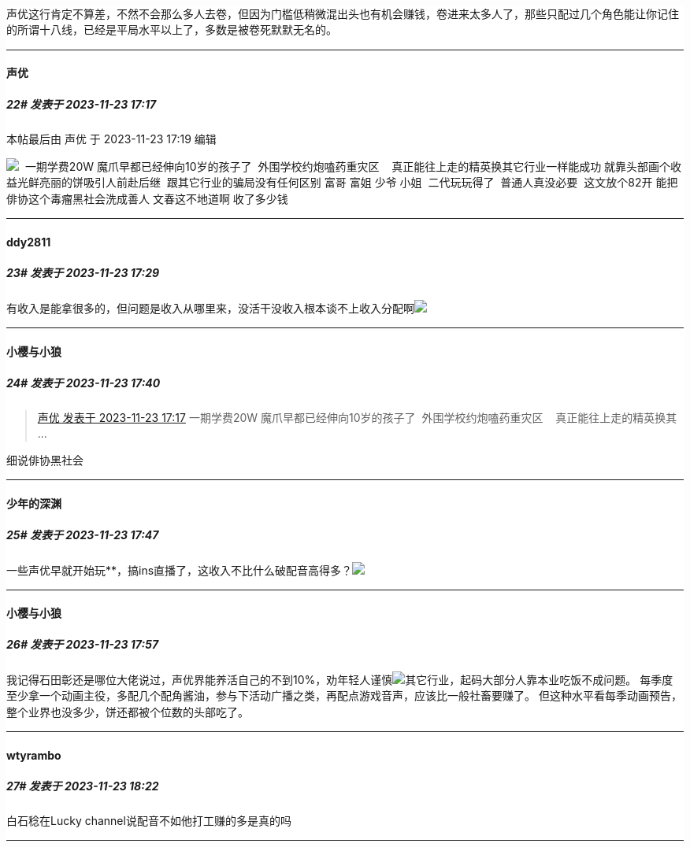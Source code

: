 声优这行肯定不算差，不然不会那么多人去卷，但因为门槛低稍微混出头也有机会赚钱，卷进来太多人了，那些只配过几个角色能让你记住的所谓十八线，已经是平局水平以上了，多数是被卷死默默无名的。

*****

####  声优  
##### 22#       发表于 2023-11-23 17:17

 本帖最后由 声优 于 2023-11-23 17:19 编辑 

<img src="https://static.saraba1st.com/image/smiley/face2017/067.png" referrerpolicy="no-referrer">  一期学费20W 魔爪早都已经伸向10岁的孩子了  外围学校约炮嗑药重灾区    真正能往上走的精英换其它行业一样能成功 就靠头部画个收益光鲜亮丽的饼吸引人前赴后继  跟其它行业的骗局没有任何区别 富哥 富姐 少爷 小姐  二代玩玩得了  普通人真没必要  这文放个82开 能把俳协这个毒瘤黑社会洗成善人 文春这不地道啊 收了多少钱

*****

####  ddy2811  
##### 23#       发表于 2023-11-23 17:29

有收入是能拿很多的，但问题是收入从哪里来，没活干没收入根本谈不上收入分配啊<img src="https://static.saraba1st.com/image/smiley/face2017/037.png" referrerpolicy="no-referrer">

*****

####  小樱与小狼  
##### 24#       发表于 2023-11-23 17:40

<blockquote><a href="httphttps://bbs.saraba1st.com/2b/forum.php?mod=redirect&amp;goto=findpost&amp;pid=63120789&amp;ptid=2161717" target="_blank">声优 发表于 2023-11-23 17:17</a>
一期学费20W 魔爪早都已经伸向10岁的孩子了  外围学校约炮嗑药重灾区    真正能往上走的精英换其 ...</blockquote>
细说俳协黑社会

*****

####  少年的深渊  
##### 25#       发表于 2023-11-23 17:47

一些声优早就开始玩**，搞ins直播了，这收入不比什么破配音高得多？<img src="https://static.saraba1st.com/image/smiley/face2017/009.gif" referrerpolicy="no-referrer">

*****

####  小樱与小狼  
##### 26#       发表于 2023-11-23 17:57

我记得石田彰还是哪位大佬说过，声优界能养活自己的不到10%，劝年轻人谨慎<img src="https://static.saraba1st.com/image/smiley/face2017/037.png" referrerpolicy="no-referrer">其它行业，起码大部分人靠本业吃饭不成问题。
每季度至少拿一个动画主役，多配几个配角酱油，参与下活动广播之类，再配点游戏音声，应该比一般社畜要赚了。
但这种水平看每季动画预告，整个业界也没多少，饼还都被个位数的头部吃了。

*****

####  wtyrambo  
##### 27#       发表于 2023-11-23 18:22

白石稔在Lucky channel说配音不如他打工赚的多是真的吗

*****
